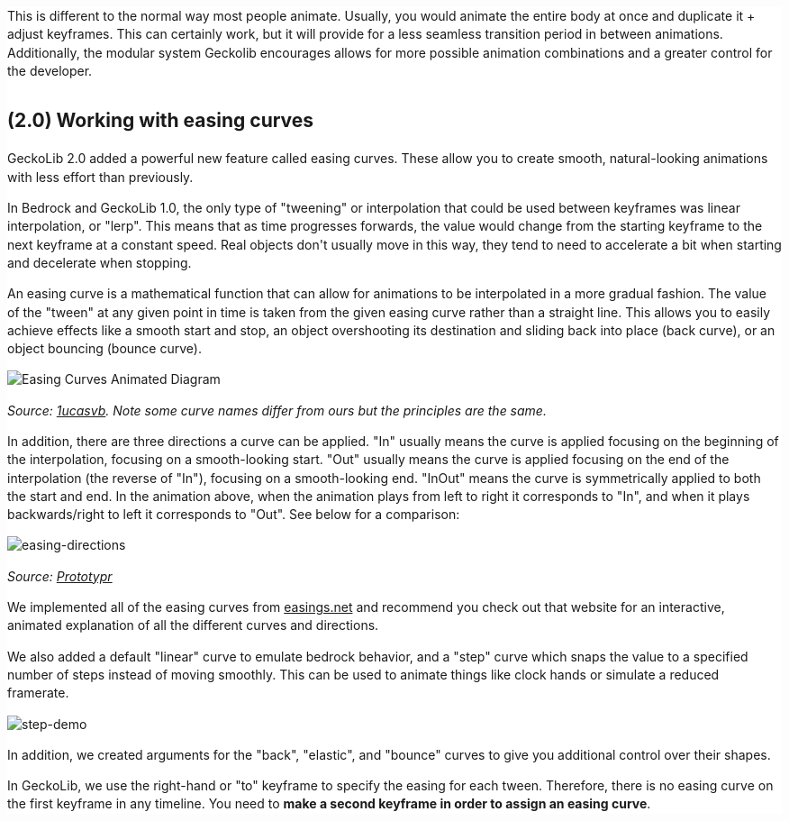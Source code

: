 This is different to the normal way most people animate. Usually, you would animate the entire body at once and duplicate it + adjust keyframes. This can certainly work, but it will provide for a less seamless transition period in between animations. Additionally, the modular system Geckolib encourages allows for more possible animation combinations and a greater control for the developer.

## (2.0) Working with easing curves
GeckoLib 2.0 added a powerful new feature called easing curves. These allow you to create smooth, natural-looking animations with less effort than previously.

In Bedrock and GeckoLib 1.0, the only type of "tweening" or interpolation that could be used between keyframes was linear interpolation, or "lerp". This means that as time progresses forwards, the value would change from the starting keyframe to the next keyframe at a constant speed. Real objects don't usually move in this way, they tend to need to accelerate a bit when starting and decelerate when stopping.

An easing curve is a mathematical function that can allow for animations to be interpolated in a more gradual fashion. The value of the "tween" at any given point in time is taken from the given easing curve rather than a straight line. This allows you to easily achieve effects like a smooth start and stop, an object overshooting its destination and sliding back into place (back curve), or an object bouncing (bounce curve).

![Easing Curves Animated Diagram](https://64.media.tumblr.com/5944bcf4f7fe9c0c99f7a593f233731a/tumblr_mj7bx09MDo1s5nl47o2_r1_500.gifv)

_Source: [1ucasvb](https://1ucasvb.tumblr.com/post/44666043888/easing-functions-are-an-immensely-useful-tool-for). Note some curve names differ from ours but the principles are the same._

In addition, there are three directions a curve can be applied. "In" usually means the curve is applied focusing on the beginning of the interpolation, focusing on a smooth-looking start. "Out" usually means the curve is applied focusing on the end of the interpolation (the reverse of "In"), focusing on a smooth-looking end. "InOut" means the curve is symmetrically applied to both the start and end. In the animation above, when the animation plays from left to right it corresponds to "In", and when it plays backwards/right to left it corresponds to "Out". See below for a comparison:

![easing-directions](https://user-images.githubusercontent.com/110764/87970177-38706e00-ca78-11ea-8091-aa532e8c15ad.gif)

_Source: [Prototypr](https://prototypr.io/news/animation-easing-functions-explained/)_

We implemented all of the easing curves from [easings.net](https://easings.net/) and recommend you check out that website for an interactive, animated explanation of all the different curves and directions.

We also added a default "linear" curve to emulate bedrock behavior, and a "step" curve which snaps the value to a specified number of steps instead of moving smoothly. This can be used to animate things like clock hands or simulate a reduced framerate.

![step-demo](https://user-images.githubusercontent.com/110764/87971479-43c49900-ca7a-11ea-9369-35acc5c350bf.gif)

In addition, we created arguments for the "back", "elastic", and "bounce" curves to give you additional control over their shapes.

In GeckoLib, we use the right-hand or "to" keyframe to specify the easing for each tween. Therefore, there is no easing curve on the first keyframe in any timeline. You need to **make a second keyframe in order to assign an easing curve**.
